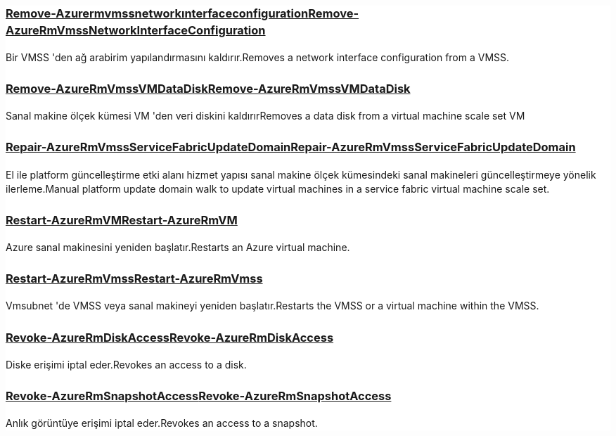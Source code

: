 ### [<span data-ttu-id="ddb7e-341">Remove-Azurermvmssnetworkınterfaceconfiguration</span><span class="sxs-lookup"><span data-stu-id="ddb7e-341">Remove-AzureRmVmssNetworkInterfaceConfiguration</span></span>](Remove-AzureRmVmssNetworkInterfaceConfiguration.md)
<span data-ttu-id="ddb7e-342">Bir VMSS 'den ağ arabirim yapılandırmasını kaldırır.</span><span class="sxs-lookup"><span data-stu-id="ddb7e-342">Removes a network interface configuration from a VMSS.</span></span>

### [<span data-ttu-id="ddb7e-343">Remove-AzureRmVmssVMDataDisk</span><span class="sxs-lookup"><span data-stu-id="ddb7e-343">Remove-AzureRmVmssVMDataDisk</span></span>](Remove-AzureRmVmssVMDataDisk.md)
<span data-ttu-id="ddb7e-344">Sanal makine ölçek kümesi VM 'den veri diskini kaldırır</span><span class="sxs-lookup"><span data-stu-id="ddb7e-344">Removes a data disk from a virtual machine scale set VM</span></span>

### [<span data-ttu-id="ddb7e-345">Repair-AzureRmVmssServiceFabricUpdateDomain</span><span class="sxs-lookup"><span data-stu-id="ddb7e-345">Repair-AzureRmVmssServiceFabricUpdateDomain</span></span>](Repair-AzureRmVmssServiceFabricUpdateDomain.md)
<span data-ttu-id="ddb7e-346">El ile platform güncelleştirme etki alanı hizmet yapısı sanal makine ölçek kümesindeki sanal makineleri güncelleştirmeye yönelik ilerleme.</span><span class="sxs-lookup"><span data-stu-id="ddb7e-346">Manual platform update domain walk to update virtual machines in a service fabric virtual machine scale set.</span></span>

### [<span data-ttu-id="ddb7e-347">Restart-AzureRmVM</span><span class="sxs-lookup"><span data-stu-id="ddb7e-347">Restart-AzureRmVM</span></span>](Restart-AzureRmVM.md)
<span data-ttu-id="ddb7e-348">Azure sanal makinesini yeniden başlatır.</span><span class="sxs-lookup"><span data-stu-id="ddb7e-348">Restarts an Azure virtual machine.</span></span>

### [<span data-ttu-id="ddb7e-349">Restart-AzureRmVmss</span><span class="sxs-lookup"><span data-stu-id="ddb7e-349">Restart-AzureRmVmss</span></span>](Restart-AzureRmVmss.md)
<span data-ttu-id="ddb7e-350">Vmsubnet 'de VMSS veya sanal makineyi yeniden başlatır.</span><span class="sxs-lookup"><span data-stu-id="ddb7e-350">Restarts the VMSS or a virtual machine within the VMSS.</span></span>

### [<span data-ttu-id="ddb7e-351">Revoke-AzureRmDiskAccess</span><span class="sxs-lookup"><span data-stu-id="ddb7e-351">Revoke-AzureRmDiskAccess</span></span>](Revoke-AzureRmDiskAccess.md)
<span data-ttu-id="ddb7e-352">Diske erişimi iptal eder.</span><span class="sxs-lookup"><span data-stu-id="ddb7e-352">Revokes an access to a disk.</span></span>

### [<span data-ttu-id="ddb7e-353">Revoke-AzureRmSnapshotAccess</span><span class="sxs-lookup"><span data-stu-id="ddb7e-353">Revoke-AzureRmSnapshotAccess</span></span>](Revoke-AzureRmSnapshotAccess.md)
<span data-ttu-id="ddb7e-354">Anlık görüntüye erişimi iptal eder.</span><span class="sxs-lookup"><span data-stu-id="ddb7e-354">Revokes an access to a snapshot.</span></span>
